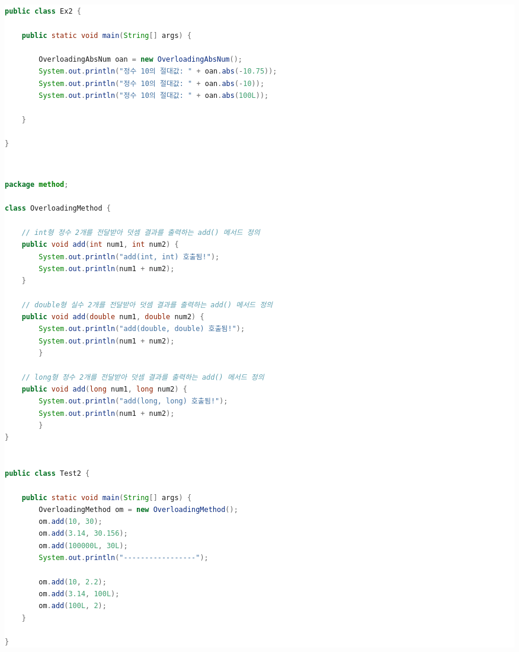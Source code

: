 ```java
public class Ex2 {

	public static void main(String[] args) {

		OverloadingAbsNum oan = new OverloadingAbsNum();
		System.out.println("정수 10의 절대값: " + oan.abs(-10.75));
		System.out.println("정수 10의 절대값: " + oan.abs(-10));
		System.out.println("정수 10의 절대값: " + oan.abs(100L));
		
	}

}
```
<br>

```java
package method;

class OverloadingMethod {
	
	// int형 정수 2개를 전달받아 덧셈 결과를 출력하는 add() 메서드 정의
	public void add(int num1, int num2) {
		System.out.println("add(int, int) 호출됨!");
		System.out.println(num1 + num2);
	}
	
	// double형 실수 2개를 전달받아 덧셈 결과를 출력하는 add() 메서드 정의
	public void add(double num1, double num2) {
		System.out.println("add(double, double) 호출됨!");
		System.out.println(num1 + num2);
		}
	
	// long형 정수 2개를 전달받아 덧셈 결과를 출력하는 add() 메서드 정의
	public void add(long num1, long num2) {
		System.out.println("add(long, long) 호출됨!");
		System.out.println(num1 + num2);
		}
}


public class Test2 {

	public static void main(String[] args) {
		OverloadingMethod om = new OverloadingMethod();
		om.add(10, 30);
		om.add(3.14, 30.156);
		om.add(100000L, 30L);
		System.out.println("-----------------");
		
		om.add(10, 2.2);
		om.add(3.14, 100L);
		om.add(100L, 2);
	}

}
```

